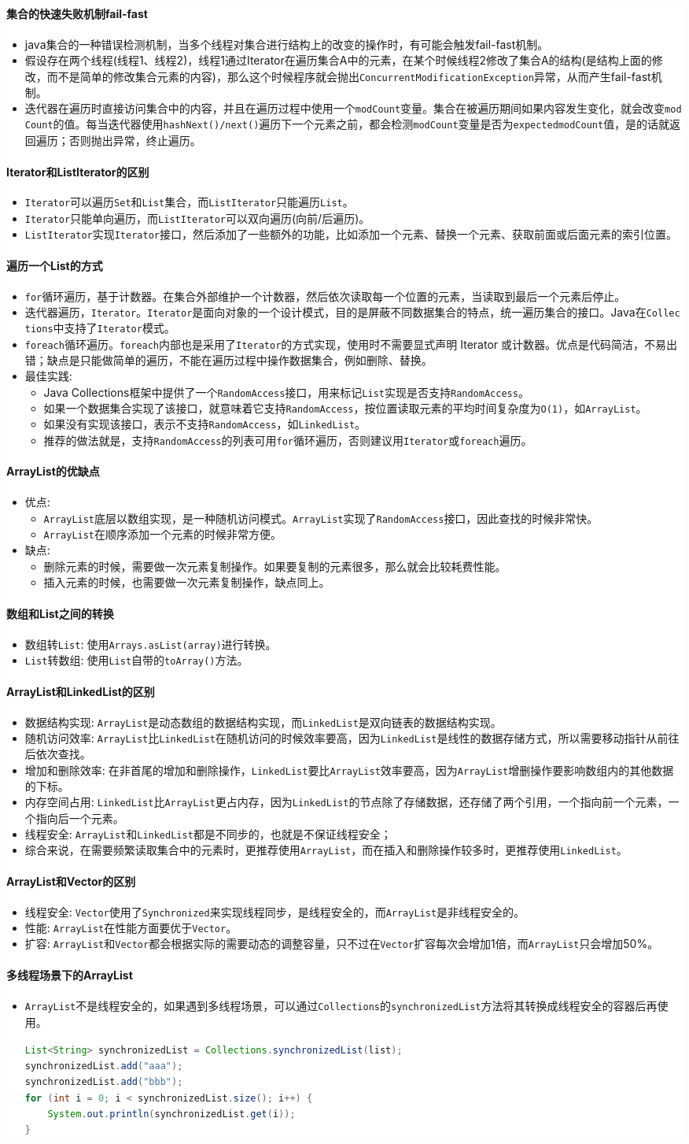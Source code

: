 #### 集合的快速失败机制fail-fast
* java集合的一种错误检测机制，当多个线程对集合进行结构上的改变的操作时，有可能会触发fail-fast机制。
* 假设存在两个线程(线程1、线程2)，线程1通过Iterator在遍历集合A中的元素，在某个时候线程2修改了集合A的结构(是结构上面的修改，而不是简单的修改集合元素的内容)，那么这个时候程序就会抛出`ConcurrentModificationException`异常，从而产生fail-fast机制。
* 迭代器在遍历时直接访问集合中的内容，并且在遍历过程中使用一个`modCount`变量。集合在被遍历期间如果内容发生变化，就会改变`modCount`的值。每当迭代器使用`hashNext()/next()`遍历下一个元素之前，都会检测`modCount`变量是否为`expectedmodCount`值，是的话就返回遍历；否则抛出异常，终止遍历。

#### Iterator和ListIterator的区别
* `Iterator`可以遍历`Set`和`List`集合，而`ListIterator`只能遍历`List`。
* `Iterator`只能单向遍历，而`ListIterator`可以双向遍历(向前/后遍历)。
* `ListIterator`实现`Iterator`接口，然后添加了一些额外的功能，比如添加一个元素、替换一个元素、获取前面或后面元素的索引位置。

#### 遍历一个List的方式
* `for`循环遍历，基于计数器。在集合外部维护一个计数器，然后依次读取每一个位置的元素，当读取到最后一个元素后停止。
* 迭代器遍历，`Iterator`。`Iterator`是面向对象的一个设计模式，目的是屏蔽不同数据集合的特点，统一遍历集合的接口。Java在`Collections`中支持了`Iterator`模式。
* `foreach`循环遍历。`foreach`内部也是采用了`Iterator`的方式实现，使用时不需要显式声明 Iterator 或计数器。优点是代码简洁，不易出错；缺点是只能做简单的遍历，不能在遍历过程中操作数据集合，例如删除、替换。
* 最佳实践:
    * Java Collections框架中提供了一个`RandomAccess`接口，用来标记`List`实现是否支持`RandomAccess`。
    * 如果一个数据集合实现了该接口，就意味着它支持`RandomAccess`，按位置读取元素的平均时间复杂度为`O(1)`，如`ArrayList`。
    * 如果没有实现该接口，表示不支持`RandomAccess`，如`LinkedList`。
    * 推荐的做法就是，支持`RandomAccess`的列表可用`for`循环遍历，否则建议用`Iterator`或`foreach`遍历。

#### ArrayList的优缺点
* 优点:
    * `ArrayList`底层以数组实现，是一种随机访问模式。`ArrayList`实现了`RandomAccess`接口，因此查找的时候非常快。
    * `ArrayList`在顺序添加一个元素的时候非常方便。
* 缺点:
    * 删除元素的时候，需要做一次元素复制操作。如果要复制的元素很多，那么就会比较耗费性能。
    * 插入元素的时候，也需要做一次元素复制操作，缺点同上。

#### 数组和List之间的转换
* 数组转`List`: 使用`Arrays.asList(array)`进行转换。
* `List`转数组: 使用`List`自带的`toArray()`方法。

#### ArrayList和LinkedList的区别
* 数据结构实现: `ArrayList`是动态数组的数据结构实现，而`LinkedList`是双向链表的数据结构实现。
* 随机访问效率: `ArrayList`比`LinkedList`在随机访问的时候效率要高，因为`LinkedList`是线性的数据存储方式，所以需要移动指针从前往后依次查找。
* 增加和删除效率: 在非首尾的增加和删除操作，`LinkedList`要比`ArrayList`效率要高，因为`ArrayList`增删操作要影响数组内的其他数据的下标。
* 内存空间占用: `LinkedList`比`ArrayList`更占内存，因为`LinkedList`的节点除了存储数据，还存储了两个引用，一个指向前一个元素，一个指向后一个元素。
* 线程安全: `ArrayList`和`LinkedList`都是不同步的，也就是不保证线程安全；
* 综合来说，在需要频繁读取集合中的元素时，更推荐使用`ArrayList`，而在插入和删除操作较多时，更推荐使用`LinkedList`。

#### ArrayList和Vector的区别
* 线程安全: `Vector`使用了`Synchronized`来实现线程同步，是线程安全的，而`ArrayList`是非线程安全的。
* 性能: `ArrayList`在性能方面要优于`Vector`。
* 扩容: `ArrayList`和`Vector`都会根据实际的需要动态的调整容量，只不过在`Vector`扩容每次会增加1倍，而`ArrayList`只会增加50%。

#### 多线程场景下的ArrayList
* `ArrayList`不是线程安全的，如果遇到多线程场景，可以通过`Collections`的`synchronizedList`方法将其转换成线程安全的容器后再使用。
    ```java
    List<String> synchronizedList = Collections.synchronizedList(list);
    synchronizedList.add("aaa");
    synchronizedList.add("bbb");
    for (int i = 0; i < synchronizedList.size(); i++) {
        System.out.println(synchronizedList.get(i));
    }
    ```
